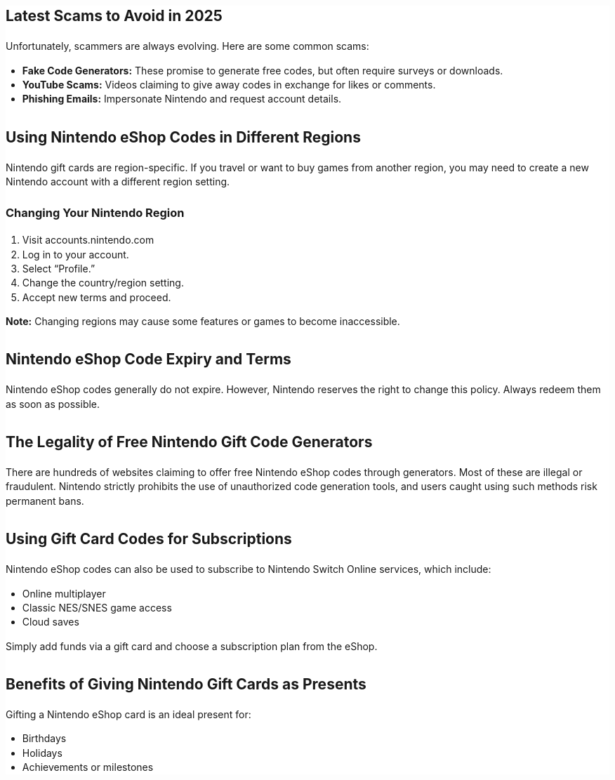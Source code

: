 ## Latest Scams to Avoid in 2025

Unfortunately, scammers are always evolving. Here are some common scams:

* **Fake Code Generators:** These promise to generate free codes, but often require surveys or downloads.
* **YouTube Scams:** Videos claiming to give away codes in exchange for likes or comments.
* **Phishing Emails:** Impersonate Nintendo and request account details.

## Using Nintendo eShop Codes in Different Regions

Nintendo gift cards are region-specific. If you travel or want to buy games from another region, you may need to create a new Nintendo account with a different region setting.

### Changing Your Nintendo Region

1. Visit accounts.nintendo.com
2. Log in to your account.
3. Select “Profile.”
4. Change the country/region setting.
5. Accept new terms and proceed.

**Note:** Changing regions may cause some features or games to become inaccessible.

## Nintendo eShop Code Expiry and Terms

Nintendo eShop codes generally do not expire. However, Nintendo reserves the right to change this policy. Always redeem them as soon as possible.

## The Legality of Free Nintendo Gift Code Generators

There are hundreds of websites claiming to offer free Nintendo eShop codes through generators. Most of these are illegal or fraudulent. Nintendo strictly prohibits the use of unauthorized code generation tools, and users caught using such methods risk permanent bans.

## Using Gift Card Codes for Subscriptions

Nintendo eShop codes can also be used to subscribe to Nintendo Switch Online services, which include:

* Online multiplayer
* Classic NES/SNES game access
* Cloud saves

Simply add funds via a gift card and choose a subscription plan from the eShop.

## Benefits of Giving Nintendo Gift Cards as Presents

Gifting a Nintendo eShop card is an ideal present for:

* Birthdays
* Holidays
* Achievements or milestones
